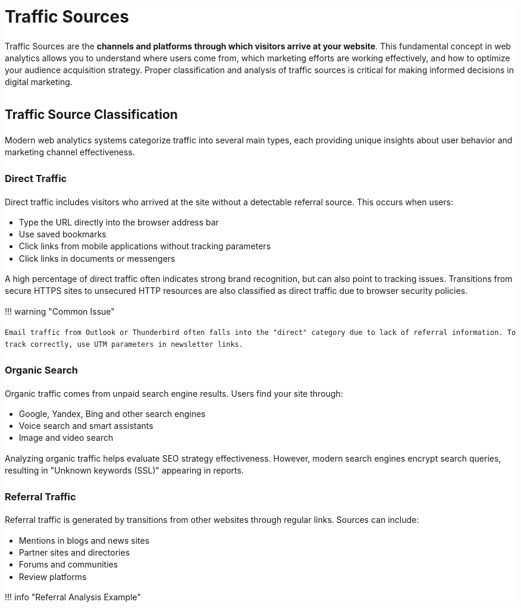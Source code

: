 # Traffic Sources

Traffic Sources are the **channels and platforms through which visitors arrive at your website**. This fundamental concept in web analytics allows you to understand where users come from, which marketing efforts are working effectively, and how to optimize your audience acquisition strategy. Proper classification and analysis of traffic sources is critical for making informed decisions in digital marketing.

## Traffic Source Classification

Modern web analytics systems categorize traffic into several main types, each providing unique insights about user behavior and marketing channel effectiveness.

### Direct Traffic

Direct traffic includes visitors who arrived at the site without a detectable referral source. This occurs when users:

- Type the URL directly into the browser address bar
- Use saved bookmarks
- Click links from mobile applications without tracking parameters
- Click links in documents or messengers

A high percentage of direct traffic often indicates strong brand recognition, but can also point to tracking issues. Transitions from secure HTTPS sites to unsecured HTTP resources are also classified as direct traffic due to browser security policies.

!!! warning "Common Issue"
    
    Email traffic from Outlook or Thunderbird often falls into the "direct" category due to lack of referral information. To track correctly, use UTM parameters in newsletter links.

### Organic Search

Organic traffic comes from unpaid search engine results. Users find your site through:

- Google, Yandex, Bing and other search engines
- Voice search and smart assistants
- Image and video search

Analyzing organic traffic helps evaluate SEO strategy effectiveness. However, modern search engines encrypt search queries, resulting in "Unknown keywords (SSL)" appearing in reports.

### Referral Traffic

Referral traffic is generated by transitions from other websites through regular links. Sources can include:

- Mentions in blogs and news sites
- Partner sites and directories
- Forums and communities
- Review platforms

!!! info "Referral Analysis Example"
    